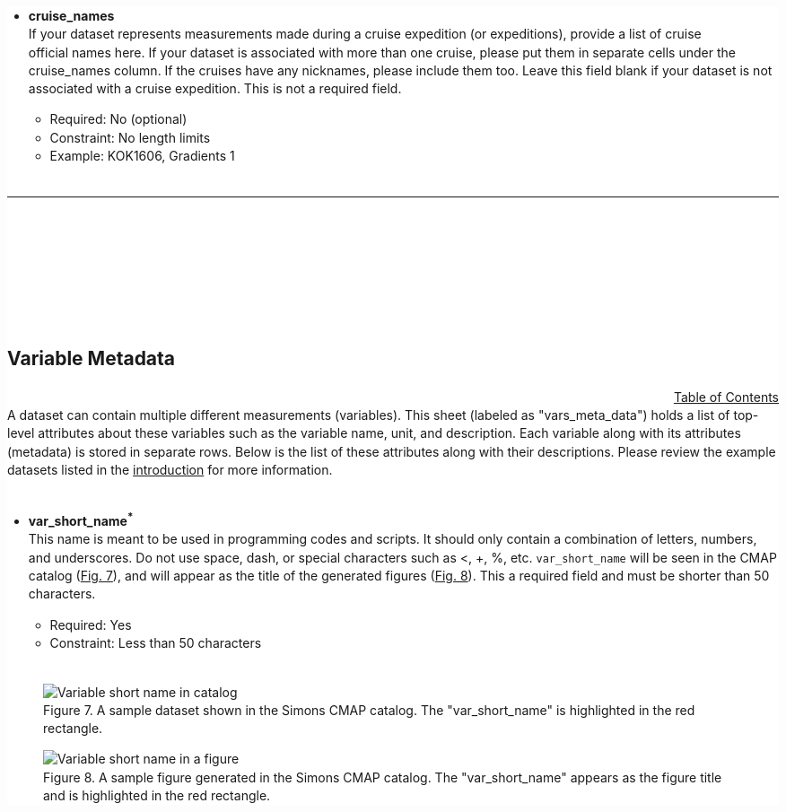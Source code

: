 
<a id="cruise_names"></a>
+ **cruise_names**<br/>
If your dataset represents measurements made during a cruise expedition (or expeditions), provide a list of cruise official names here. If your dataset is associated with more than one cruise, please put them in separate cells under the cruise_names column. If the cruises have any nicknames, please include them too. Leave this field blank if your dataset is not associated with a cruise expedition. This is not a required field.<br/>

    * Required: No (optional)
    * Constraint: No length limits
    * Example: KOK1606, Gradients 1
<br/><br/>  
------------------------------------------


<br/><br/>
<br/><br/>
<br/><br/>





<a id="variable_metadata"></a>
## Variable Metadata
<div style="text-align: right"><a href="#toc" title="Table of Contents">Table of Contents</a></div>  
A dataset can contain multiple different measurements (variables). This sheet (labeled as "vars_meta_data") holds a list of top-level attributes about these variables such as the variable name, unit, and description. Each variable along with its attributes (metadata) is stored in separate rows. Below is the list of these attributes along with their descriptions. Please review the example datasets listed in the <a href="#introduction">introduction</a> for more information.
<br/><br/>



<a id="var_short_name"></a>
+ **var_short_name<sup>*</sup>**<br/>
This name is meant to be used in programming codes and scripts. It should only contain a combination of letters, numbers, and underscores. Do not use space, dash, or special characters such as <, +, %, etc.  `var_short_name` will be seen in the CMAP catalog (<a href="#fig_var_short_name_cat">Fig. 7</a>), and will appear as the title of the generated figures (<a href="#fig_var_short_name_viz">Fig. 8</a>). This a required field and must be shorter than 50 characters. <br/> 

    * Required: Yes
    * Constraint: Less than 50 characters
<br/><br/>    

<figure>
  <img id="fig_var_short_name_cat" src="./pics/var_short_name_cat.png" alt="Variable short name in catalog">
  <figcaption>Figure 7. A sample dataset shown in the Simons CMAP catalog. The "var_short_name" is highlighted in the red rectangle.</figcaption>
</figure>


<figure>
  <img id="fig_var_short_name_viz" src="./pics/viz_short_name.png" alt="Variable short name in a figure">
  <figcaption>Figure 8. A sample figure generated in the Simons CMAP catalog. The "var_short_name" appears as the figure title and is highlighted in the red rectangle.</figcaption>
</figure>
